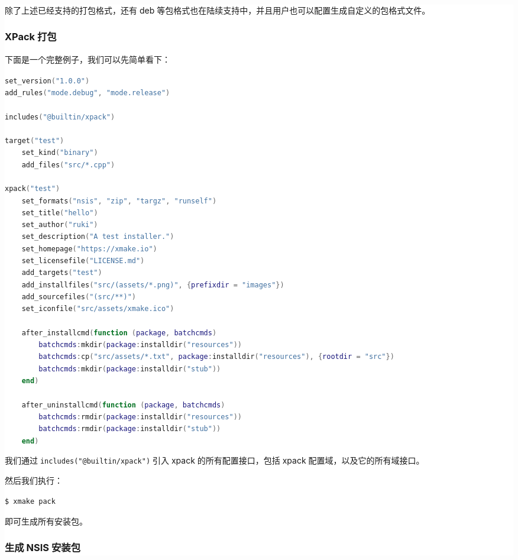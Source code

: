 除了上述已经支持的打包格式，还有 deb 等包格式也在陆续支持中，并且用户也可以配置生成自定义的包格式文件。







### XPack 打包

下面是一个完整例子，我们可以先简单看下：

```lua
set_version("1.0.0")
add_rules("mode.debug", "mode.release")

includes("@builtin/xpack")

target("test")
    set_kind("binary")
    add_files("src/*.cpp")

xpack("test")
    set_formats("nsis", "zip", "targz", "runself")
    set_title("hello")
    set_author("ruki")
    set_description("A test installer.")
    set_homepage("https://xmake.io")
    set_licensefile("LICENSE.md")
    add_targets("test")
    add_installfiles("src/(assets/*.png)", {prefixdir = "images"})
    add_sourcefiles("(src/**)")
    set_iconfile("src/assets/xmake.ico")

    after_installcmd(function (package, batchcmds)
        batchcmds:mkdir(package:installdir("resources"))
        batchcmds:cp("src/assets/*.txt", package:installdir("resources"), {rootdir = "src"})
        batchcmds:mkdir(package:installdir("stub"))
    end)

    after_uninstallcmd(function (package, batchcmds)
        batchcmds:rmdir(package:installdir("resources"))
        batchcmds:rmdir(package:installdir("stub"))
    end)
```

我们通过 `includes("@builtin/xpack")` 引入 xpack 的所有配置接口，包括 xpack 配置域，以及它的所有域接口。

然后我们执行：

```bash
$ xmake pack
```

即可生成所有安装包。

### 生成 NSIS 安装包
